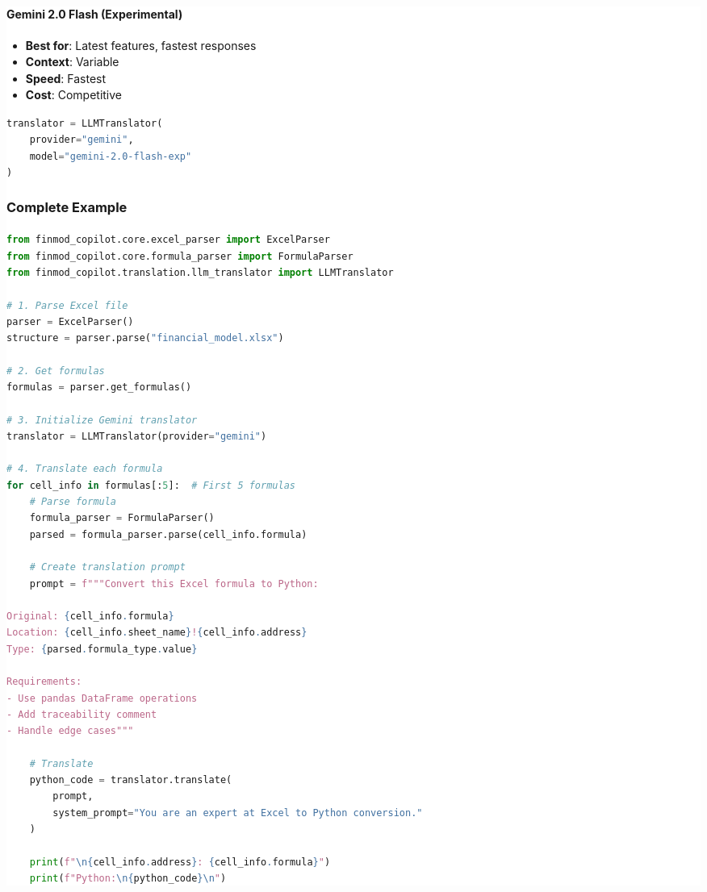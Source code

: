 #### Gemini 2.0 Flash (Experimental)
- **Best for**: Latest features, fastest responses
- **Context**: Variable
- **Speed**: Fastest
- **Cost**: Competitive

```python
translator = LLMTranslator(
    provider="gemini",
    model="gemini-2.0-flash-exp"
)
```

### Complete Example

```python
from finmod_copilot.core.excel_parser import ExcelParser
from finmod_copilot.core.formula_parser import FormulaParser
from finmod_copilot.translation.llm_translator import LLMTranslator

# 1. Parse Excel file
parser = ExcelParser()
structure = parser.parse("financial_model.xlsx")

# 2. Get formulas
formulas = parser.get_formulas()

# 3. Initialize Gemini translator
translator = LLMTranslator(provider="gemini")

# 4. Translate each formula
for cell_info in formulas[:5]:  # First 5 formulas
    # Parse formula
    formula_parser = FormulaParser()
    parsed = formula_parser.parse(cell_info.formula)
    
    # Create translation prompt
    prompt = f"""Convert this Excel formula to Python:
    
Original: {cell_info.formula}
Location: {cell_info.sheet_name}!{cell_info.address}
Type: {parsed.formula_type.value}

Requirements:
- Use pandas DataFrame operations
- Add traceability comment
- Handle edge cases"""
    
    # Translate
    python_code = translator.translate(
        prompt,
        system_prompt="You are an expert at Excel to Python conversion."
    )
    
    print(f"\n{cell_info.address}: {cell_info.formula}")
    print(f"Python:\n{python_code}\n")
```

